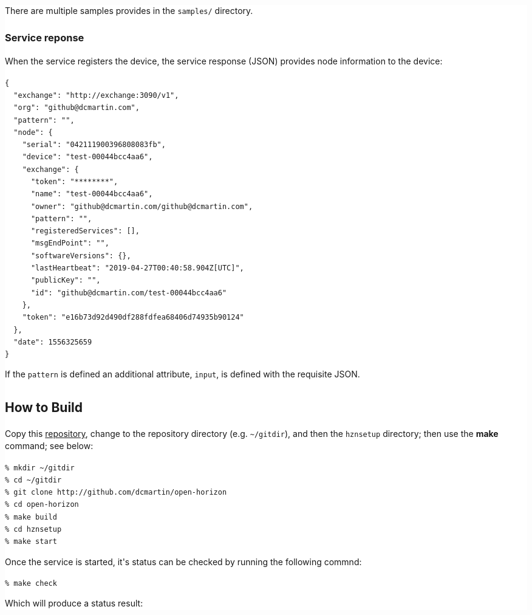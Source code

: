 There are multiple samples provides in the `samples/` directory.


### Service reponse
When the service registers the device, the service response (JSON) provides node information to the device:

```
{
  "exchange": "http://exchange:3090/v1",
  "org": "github@dcmartin.com",
  "pattern": "",
  "node": {
    "serial": "042111900396808083fb",
    "device": "test-00044bcc4aa6",
    "exchange": {
      "token": "********",
      "name": "test-00044bcc4aa6",
      "owner": "github@dcmartin.com/github@dcmartin.com",
      "pattern": "",
      "registeredServices": [],
      "msgEndPoint": "",
      "softwareVersions": {},
      "lastHeartbeat": "2019-04-27T00:40:58.904Z[UTC]",
      "publicKey": "",
      "id": "github@dcmartin.com/test-00044bcc4aa6"
    },
    "token": "e16b73d92d490df288fdfea68406d74935b90124"
  },
  "date": 1556325659
}

```
If the `pattern` is defined an additional attribute, `input`, is defined with the requisite JSON.

## How to Build

Copy this [repository][repository], change to the repository directory (e.g. `~/gitdir`), and then the `hznsetup` directory; then use the **make** command; see below:

```
% mkdir ~/gitdir
% cd ~/gitdir
% git clone http://github.com/dcmartin/open-horizon
% cd open-horizon
% make build
% cd hznsetup
% make start
```

Once the service is started, it's status can be checked by running the following commnd:

```
% make check
```
Which will produce a status result:


[mqtt-org]: http://mqtt.org/
[motion-project-io]: https://motion-project.github.io/
[docker-amd64]: https://hub.docker.com/r/dcmartin/amd64_com.github.dcmartin.open-horizon.hznsetup
[pulls-amd64]: https://img.shields.io/docker/pulls/dcmartin/amd64_com.github.dcmartin.open-horizon.hznsetup.svg
[docker-arm]: https://hub.docker.com/r/dcmartin/arm_com.github.dcmartin.open-horizon.hznsetup
[pulls-arm]: https://img.shields.io/docker/pulls/dcmartin/arm_com.github.dcmartin.open-horizon.hznsetup.svg
[docker-arm64]: https://hub.docker.com/r/dcmartin/arm64_com.github.dcmartin.open-horizon.hznsetup
[pulls-arm64]: https://img.shields.io/docker/pulls/dcmartin/arm64_com.github.dcmartin.open-horizon.hznsetup.svg
[arm64-shield]: https://img.shields.io/badge/arm64-yes-green.svg
[amd64-shield]: https://img.shields.io/badge/amd64-yes-green.svg
[arm-shield]: https://img.shields.io/badge/arm-yes-green.svg
[userinput]: ../hznsetup/userinput.json
[service-json]: ../hznsetup/service.json
[build-json]: ../hznsetup/build.json
[dockerfile]: ../hznsetup/Dockerfile
[dcmartin]: https://github.com/dcmartin
[issue]: https://github.com/dcmartin/open-horizon/issues
[macos-install]: http://pkg.bluehorizon.network/macos
[open-horizon]: http://github.com/open-horizon/
[repository]: https://github.com/dcmartin/open-horizon
[setup]: ../setup/README.md